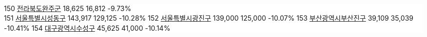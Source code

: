   <tr class="item">
    <td>150</td>
    <td><a href="/apt/전라북도완주군">전라북도완주군</a></td>
    <td>18,625</td>
    <td>16,812</td>
    <td>-9.73%</td>
  </tr>

  <tr>
    <td colspan="5">
      <script async src="https://pagead2.googlesyndication.com/pagead/js/adsbygoogle.js?client=ca-pub-3485438051770037"
          crossorigin="anonymous"></script>
      <ins class="adsbygoogle"
          style="display:block; text-align:center;"
          data-ad-layout="in-article"
          data-ad-format="fluid"
          data-ad-client="ca-pub-3485438051770037"
          data-ad-slot="2046582130"></ins>
      <script>
          (adsbygoogle = window.adsbygoogle || []).push({});
      </script>
    </td>
  </tr>            
            
  <tr class="item">
    <td>151</td>
    <td><a href="/apt/서울특별시성동구">서울특별시성동구</a></td>
    <td>143,917</td>
    <td>129,125</td>
    <td>-10.28%</td>
  </tr>

  <tr class="item">
    <td>152</td>
    <td><a href="/apt/서울특별시광진구">서울특별시광진구</a></td>
    <td>139,000</td>
    <td>125,000</td>
    <td>-10.07%</td>
  </tr>

  <tr class="item">
    <td>153</td>
    <td><a href="/apt/부산광역시부산진구">부산광역시부산진구</a></td>
    <td>39,109</td>
    <td>35,039</td>
    <td>-10.41%</td>
  </tr>

  <tr class="item">
    <td>154</td>
    <td><a href="/apt/대구광역시수성구">대구광역시수성구</a></td>
    <td>45,625</td>
    <td>41,000</td>
    <td>-10.14%</td>
  </tr>
